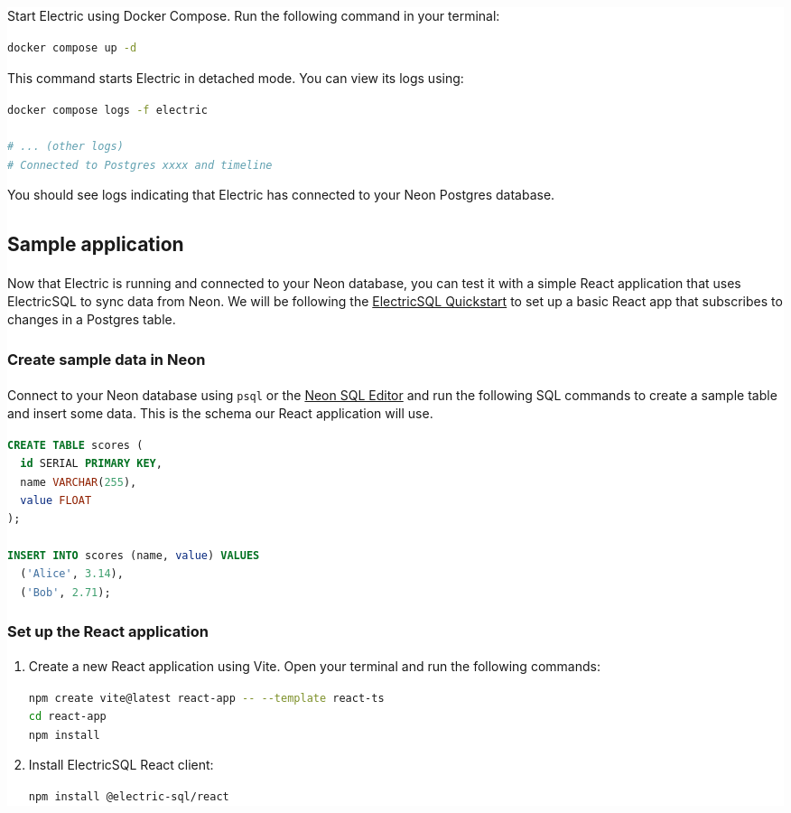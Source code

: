 Start Electric using Docker Compose. Run the following command in your terminal:

```bash
docker compose up -d
```

This command starts Electric in detached mode. You can view its logs using:

```bash
docker compose logs -f electric

# ... (other logs)
# Connected to Postgres xxxx and timeline
```

You should see logs indicating that Electric has connected to your Neon Postgres database.

## Sample application

Now that Electric is running and connected to your Neon database, you can test it with a simple React application that uses ElectricSQL to sync data from Neon. We will be following the [ElectricSQL Quickstart](https://electric-sql.com/docs/quickstart) to set up a basic React app that subscribes to changes in a Postgres table.

### Create sample data in Neon

Connect to your Neon database using `psql` or the [Neon SQL Editor](/docs/get-started/query-with-neon-sql-editor) and run the following SQL commands to create a sample table and insert some data. This is the schema our React application will use.

```sql
CREATE TABLE scores (
  id SERIAL PRIMARY KEY,
  name VARCHAR(255),
  value FLOAT
);

INSERT INTO scores (name, value) VALUES
  ('Alice', 3.14),
  ('Bob', 2.71);
```

### Set up the React application

1.  Create a new React application using Vite. Open your terminal and run the following commands:

    ```bash
    npm create vite@latest react-app -- --template react-ts
    cd react-app
    npm install
    ```

2.  Install ElectricSQL React client:

    ```bash
    npm install @electric-sql/react
    ```
